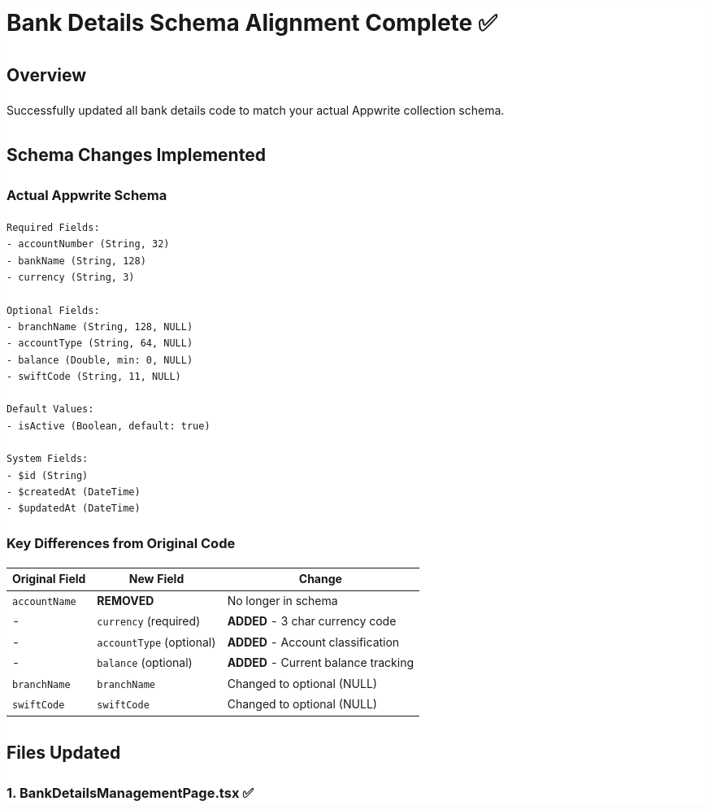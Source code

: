 # Bank Details Schema Alignment Complete ✅

## Overview
Successfully updated all bank details code to match your actual Appwrite collection schema.

## Schema Changes Implemented

### Actual Appwrite Schema
```
Required Fields:
- accountNumber (String, 32)
- bankName (String, 128)
- currency (String, 3)

Optional Fields:
- branchName (String, 128, NULL)
- accountType (String, 64, NULL)
- balance (Double, min: 0, NULL)
- swiftCode (String, 11, NULL)

Default Values:
- isActive (Boolean, default: true)

System Fields:
- $id (String)
- $createdAt (DateTime)
- $updatedAt (DateTime)
```

### Key Differences from Original Code
| Original Field | New Field | Change |
|----------------|-----------|--------|
| `accountName` | **REMOVED** | No longer in schema |
| - | `currency` (required) | **ADDED** - 3 char currency code |
| - | `accountType` (optional) | **ADDED** - Account classification |
| - | `balance` (optional) | **ADDED** - Current balance tracking |
| `branchName` | `branchName` | Changed to optional (NULL) |
| `swiftCode` | `swiftCode` | Changed to optional (NULL) |

## Files Updated

### 1. BankDetailsManagementPage.tsx ✅

